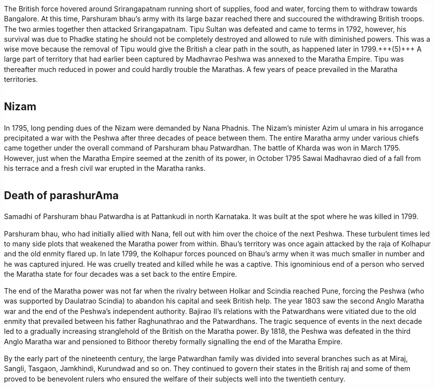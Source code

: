 The British force hovered around Srirangapatnam running short of supplies, food and water, forcing them to withdraw towards Bangalore. At this time, Parshuram bhau’s army with its large bazar reached there and succoured the withdrawing British troops. The two armies together then attacked Srirangapatnam. Tipu Sultan was defeated and came to terms in 1792, however, his survival was due to Phadke stating he should not be completely destroyed and allowed to rule with diminished powers. This was a wise move because the removal of Tipu would give the British a clear path in the south, as happened later in 1799.+++(5)+++ A large part of territory that had earlier been captured by Madhavrao Peshwa was annexed to the Maratha Empire. Tipu was thereafter much reduced in power and could hardly trouble the Marathas. A few years of peace prevailed in the Maratha territories.

## Nizam
In 1795, long pending dues of the Nizam were demanded by Nana Phadnis. The Nizam’s minister Azim ul umara in his arrogance precipitated a war with the Peshwa after three decades of peace between them. The entire Maratha army under various chiefs came together under the overall command of Parshuram bhau Patwardhan. The battle of Kharda was won in March 1795. However, just when the Maratha Empire seemed at the zenith of its power, in October 1795 Sawai Madhavrao died of a fall from his terrace and a fresh civil war erupted in the Maratha ranks.


## Death of parashurAma
Samadhi of Parshuram bhau Patwardha is at Pattankudi in north Karnataka. It was built at the spot where he was killed in 1799.

Parshuram bhau, who had initially allied with Nana, fell out with him over the choice of the next Peshwa. These turbulent times led to many side plots that weakened the Maratha power from within. Bhau’s territory was once again attacked by the raja of Kolhapur and the old enmity flared up. In late 1799, the Kolhapur forces pounced on Bhau’s army when it was much smaller in number and he was captured injured. He was cruelly treated and killed while he was a captive. This ignominious end of a person who served the Maratha state for four decades was a set back to the entire Empire.

The end of the Maratha power was not far when the rivalry between Holkar and Scindia reached Pune, forcing the Peshwa (who was supported by Daulatrao Scindia) to abandon his capital and seek British help. The year 1803 saw the second Anglo Maratha war and the end of the Peshwa’s independent authority. Bajirao II’s relations with the Patwardhans were vitiated due to the old enmity that prevailed between his father Raghunathrao and the Patwardhans. The tragic sequence of events in the next decade led to a gradually increasing stranglehold of the British on the Maratha power. By 1818, the Peshwa was defeated in the third Anglo Maratha war and pensioned to Bithoor thereby formally signalling the end of the Maratha Empire.

By the early part of the nineteenth century, the large Patwardhan family was divided into several branches such as at Miraj, Sangli, Tasgaon, Jamkhindi, Kurundwad and so on. They continued to govern their states in the British raj and some of them proved to be benevolent rulers who ensured the welfare of their subjects well into the twentieth century.

